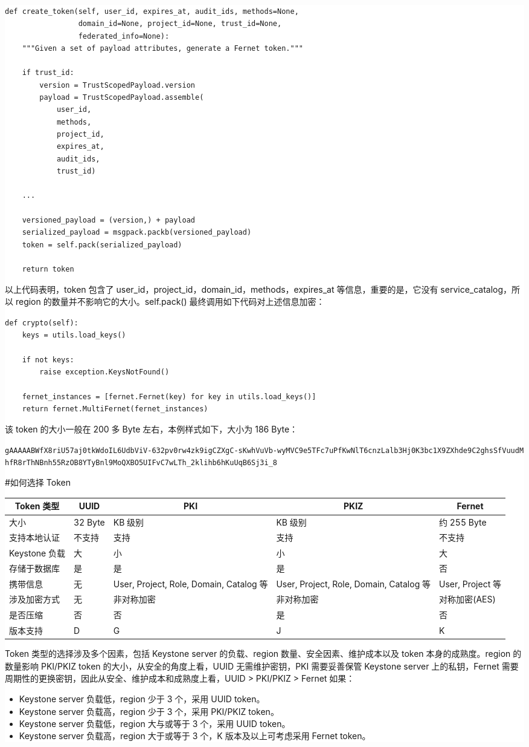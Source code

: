     def create_token(self, user_id, expires_at, audit_ids, methods=None,
                     domain_id=None, project_id=None, trust_id=None,
                     federated_info=None):
        """Given a set of payload attributes, generate a Fernet token."""
        
        if trust_id:
            version = TrustScopedPayload.version
            payload = TrustScopedPayload.assemble(
                user_id,
                methods,
                project_id,
                expires_at,
                audit_ids,
                trust_id)
        
        ...
        
        versioned_payload = (version,) + payload
        serialized_payload = msgpack.packb(versioned_payload)
        token = self.pack(serialized_payload)

        return token

以上代码表明，token 包含了 user_id，project_id，domain_id，methods，expires_at 等信息，重要的是，它没有 service_catalog，所以 region 的数量并不影响它的大小。self.pack() 最终调用如下代码对上述信息加密：

    def crypto(self):
        keys = utils.load_keys()

        if not keys:
            raise exception.KeysNotFound()

        fernet_instances = [fernet.Fernet(key) for key in utils.load_keys()]
        return fernet.MultiFernet(fernet_instances)

该 token 的大小一般在 200 多 Byte 左右，本例样式如下，大小为 186 Byte：
 	
	gAAAAABWfX8riU57aj0tkWdoIL6UdbViV-632pv0rw4zk9igCZXgC-sKwhVuVb-wyMVC9e5TFc7uPfKwNlT6cnzLalb3Hj0K3bc1X9ZXhde9C2ghsSfVuudMhfR8rThNBnh55RzOB8YTyBnl9MoQXBO5UIFvC7wLTh_2klihb6hKuUqB6Sj3i_8


#如何选择 Token


 Token 类型  |UUID   |PKI|PKIZ|Fernet
------------|-------|---|----|------
大小         |32 Byte|KB 级别| KB 级别| 约 255 Byte
支持本地认证  |不支持|支持|支持|不支持
Keystone 负载|大 |小|小|大
存储于数据库  |是|是|是|否
携带信息     |无|User, Project, Role, Domain, Catalog 等|User, Project, Role, Domain, Catalog 等|User, Project 等
涉及加密方式     |无|非对称加密|非对称加密|对称加密(AES)
是否压缩     |否|否|是|否
版本支持| D|G|J|K


Token 类型的选择涉及多个因素，包括 Keystone server 的负载、region 数量、安全因素、维护成本以及 token 本身的成熟度。region 的数量影响 PKI/PKIZ token 的大小，从安全的角度上看，UUID 无需维护密钥，PKI 需要妥善保管 Keystone server 上的私钥，Fernet 需要周期性的更换密钥，因此从安全、维护成本和成熟度上看，UUID > PKI/PKIZ > Fernet 如果：

- Keystone server 负载低，region 少于 3 个，采用 UUID token。
- Keystone server 负载高，region 少于 3 个，采用 PKI/PKIZ token。
- Keystone server 负载低，region 大与或等于 3 个，采用 UUID token。
- Keystone server 负载高，region 大于或等于 3 个，K 版本及以上可考虑采用 Fernet token。
